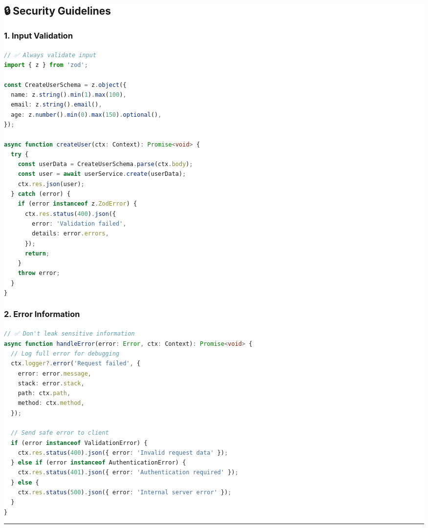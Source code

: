 
## 🔒 **Security Guidelines**

### **1. Input Validation**

```typescript
// ✅ Always validate input
import { z } from 'zod';

const CreateUserSchema = z.object({
  name: z.string().min(1).max(100),
  email: z.string().email(),
  age: z.number().min(0).max(150).optional(),
});

async function createUser(ctx: Context): Promise<void> {
  try {
    const userData = CreateUserSchema.parse(ctx.body);
    const user = await userService.create(userData);
    ctx.res.json(user);
  } catch (error) {
    if (error instanceof z.ZodError) {
      ctx.res.status(400).json({
        error: 'Validation failed',
        details: error.errors,
      });
      return;
    }
    throw error;
  }
}
```

### **2. Error Information**

```typescript
// ✅ Don't leak sensitive information
async function handleError(error: Error, ctx: Context): Promise<void> {
  // Log full error for debugging
  ctx.logger?.error('Request failed', {
    error: error.message,
    stack: error.stack,
    path: ctx.path,
    method: ctx.method,
  });

  // Send safe error to client
  if (error instanceof ValidationError) {
    ctx.res.status(400).json({ error: 'Invalid request data' });
  } else if (error instanceof AuthenticationError) {
    ctx.res.status(401).json({ error: 'Authentication required' });
  } else {
    ctx.res.status(500).json({ error: 'Internal server error' });
  }
}
```

---